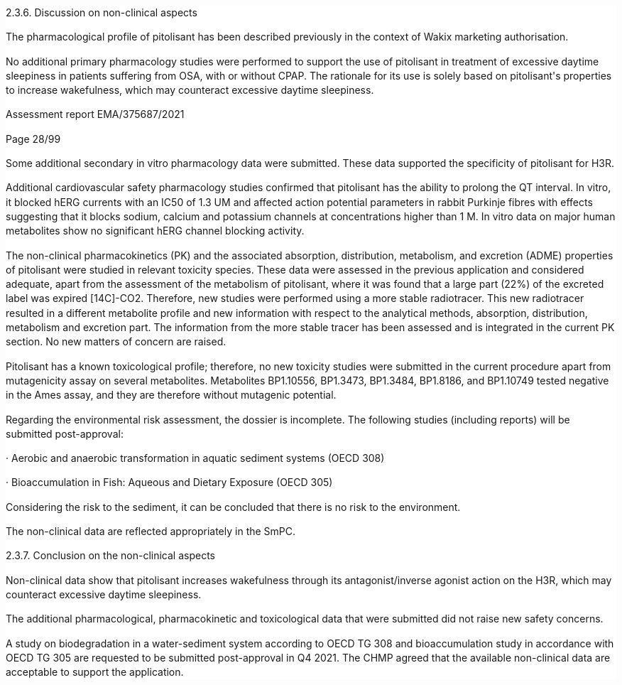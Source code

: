 2.3.6. Discussion on non-clinical aspects

The pharmacological profile of pitolisant has been described previously in the context of Wakix marketing authorisation.

No additional primary pharmacology studies were performed to support the use of pitolisant in treatment of excessive daytime sleepiness in patients suffering from OSA, with or without CPAP. The rationale for its use is solely based on pitolisant's properties to increase wakefulness, which may counteract excessive daytime sleepiness.

Assessment report EMA/375687/2021

Page 28/99

Some additional secondary in vitro pharmacology data were submitted. These data supported the specificity of pitolisant for H3R.

Additional cardiovascular safety pharmacology studies confirmed that pitolisant has the ability to prolong the QT interval. In vitro, it blocked hERG currents with an IC50 of 1.3 UM and affected action potential parameters in rabbit Purkinje fibres with effects suggesting that it blocks sodium, calcium and potassium channels at concentrations higher than 1 M. In vitro data on major human metabolites show no significant hERG channel blocking activity.

The non-clinical pharmacokinetics (PK) and the associated absorption, distribution, metabolism, and excretion (ADME) properties of pitolisant were studied in relevant toxicity species. These data were assessed in the previous application and considered adequate, apart from the assessment of the metabolism of pitolisant, where it was found that a large part (22%) of the excreted label was expired [14C]-CO2. Therefore, new studies were performed using a more stable radiotracer. This new radiotracer resulted in a different metabolite profile and new information with respect to the analytical methods, absorption, distribution, metabolism and excretion part. The information from the more stable tracer has been assessed and is integrated in the current PK section. No new matters of concern are raised.

Pitolisant has a known toxicological profile; therefore, no new toxicity studies were submitted in the current procedure apart from mutagenicity assay on several metabolites. Metabolites BP1.10556, BP1.3473, BP1.3484, BP1.8186, and BP1.10749 tested negative in the Ames assay, and they are therefore without mutagenic potential.

Regarding the environmental risk assessment, the dossier is incomplete. The following studies (including reports) will be submitted post-approval:

· Aerobic and anaerobic transformation in aquatic sediment systems (OECD 308)

· Bioaccumulation in Fish: Aqueous and Dietary Exposure (OECD 305)

Considering the risk to the sediment, it can be concluded that there is no risk to the environment.

The non-clinical data are reflected appropriately in the SmPC.

2.3.7. Conclusion on the non-clinical aspects

Non-clinical data show that pitolisant increases wakefulness through its antagonist/inverse agonist action on the H3R, which may counteract excessive daytime sleepiness.

The additional pharmacological, pharmacokinetic and toxicological data that were submitted did not raise new safety concerns.

A study on biodegradation in a water-sediment system according to OECD TG 308 and bioaccumulation study in accordance with OECD TG 305 are requested to be submitted post-approval in Q4 2021. The CHMP agreed that the available non-clinical data are acceptable to support the application.
